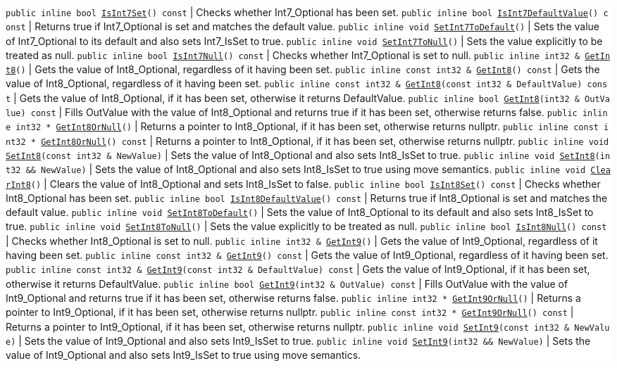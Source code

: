 `public inline bool `[`IsInt7Set`](#structFRHAPI__MatchPlayerResponse_1aff087a1f1da79abc5772621df954c80e)`() const` | Checks whether Int7_Optional has been set.
`public inline bool `[`IsInt7DefaultValue`](#structFRHAPI__MatchPlayerResponse_1a46e721eda0eb96a653948193ead0447b)`() const` | Returns true if Int7_Optional is set and matches the default value.
`public inline void `[`SetInt7ToDefault`](#structFRHAPI__MatchPlayerResponse_1af048c306f04909520c7e03e0e77dd8b5)`()` | Sets the value of Int7_Optional to its default and also sets Int7_IsSet to true.
`public inline void `[`SetInt7ToNull`](#structFRHAPI__MatchPlayerResponse_1a4c613e485dd583fc1303e206a87be391)`()` | Sets the value explicitly to be treated as null.
`public inline bool `[`IsInt7Null`](#structFRHAPI__MatchPlayerResponse_1a4936aa35a04cf5f4dde4806b91d58618)`() const` | Checks whether Int7_Optional is set to null.
`public inline int32 & `[`GetInt8`](#structFRHAPI__MatchPlayerResponse_1a37543262d77f04b64365f3a7f0e12705)`()` | Gets the value of Int8_Optional, regardless of it having been set.
`public inline const int32 & `[`GetInt8`](#structFRHAPI__MatchPlayerResponse_1a82967f65e266c660951d155f0867cc83)`() const` | Gets the value of Int8_Optional, regardless of it having been set.
`public inline const int32 & `[`GetInt8`](#structFRHAPI__MatchPlayerResponse_1ad43dca6adbd95818566bb92477eed60a)`(const int32 & DefaultValue) const` | Gets the value of Int8_Optional, if it has been set, otherwise it returns DefaultValue.
`public inline bool `[`GetInt8`](#structFRHAPI__MatchPlayerResponse_1ae8e9ac119ca257993c5fd84bd47f6c05)`(int32 & OutValue) const` | Fills OutValue with the value of Int8_Optional and returns true if it has been set, otherwise returns false.
`public inline int32 * `[`GetInt8OrNull`](#structFRHAPI__MatchPlayerResponse_1a66050b7a7e080e3621305015df961606)`()` | Returns a pointer to Int8_Optional, if it has been set, otherwise returns nullptr.
`public inline const int32 * `[`GetInt8OrNull`](#structFRHAPI__MatchPlayerResponse_1a696c20c105bfa5544cb9910f54749e2b)`() const` | Returns a pointer to Int8_Optional, if it has been set, otherwise returns nullptr.
`public inline void `[`SetInt8`](#structFRHAPI__MatchPlayerResponse_1af23dfb58b9a3b31def1c69b73fd728e0)`(const int32 & NewValue)` | Sets the value of Int8_Optional and also sets Int8_IsSet to true.
`public inline void `[`SetInt8`](#structFRHAPI__MatchPlayerResponse_1aef84cf5852afd0758ad3ceba713b6cd3)`(int32 && NewValue)` | Sets the value of Int8_Optional and also sets Int8_IsSet to true using move semantics.
`public inline void `[`ClearInt8`](#structFRHAPI__MatchPlayerResponse_1a57f4174cd3b97dfbc8390c427df10613)`()` | Clears the value of Int8_Optional and sets Int8_IsSet to false.
`public inline bool `[`IsInt8Set`](#structFRHAPI__MatchPlayerResponse_1a6ba3d3e7568f6c30b2c0370cb6854deb)`() const` | Checks whether Int8_Optional has been set.
`public inline bool `[`IsInt8DefaultValue`](#structFRHAPI__MatchPlayerResponse_1ad7aab5a5bc99b5433de44ab077688623)`() const` | Returns true if Int8_Optional is set and matches the default value.
`public inline void `[`SetInt8ToDefault`](#structFRHAPI__MatchPlayerResponse_1a38db2eafe52582ac9f274e8218dcde34)`()` | Sets the value of Int8_Optional to its default and also sets Int8_IsSet to true.
`public inline void `[`SetInt8ToNull`](#structFRHAPI__MatchPlayerResponse_1a76b25425f4f9a17b206548ebd178308d)`()` | Sets the value explicitly to be treated as null.
`public inline bool `[`IsInt8Null`](#structFRHAPI__MatchPlayerResponse_1a5d4e7d8e657c7325e805f0630af68fa5)`() const` | Checks whether Int8_Optional is set to null.
`public inline int32 & `[`GetInt9`](#structFRHAPI__MatchPlayerResponse_1a731842f557190c64d2e843225be2a3d4)`()` | Gets the value of Int9_Optional, regardless of it having been set.
`public inline const int32 & `[`GetInt9`](#structFRHAPI__MatchPlayerResponse_1a368ef217ce48a354f4c5b5ded107298e)`() const` | Gets the value of Int9_Optional, regardless of it having been set.
`public inline const int32 & `[`GetInt9`](#structFRHAPI__MatchPlayerResponse_1ae5a5f3405953b2e8b6fb12986d91f30c)`(const int32 & DefaultValue) const` | Gets the value of Int9_Optional, if it has been set, otherwise it returns DefaultValue.
`public inline bool `[`GetInt9`](#structFRHAPI__MatchPlayerResponse_1a2266e1d408ab714f16cafbfe0d15499c)`(int32 & OutValue) const` | Fills OutValue with the value of Int9_Optional and returns true if it has been set, otherwise returns false.
`public inline int32 * `[`GetInt9OrNull`](#structFRHAPI__MatchPlayerResponse_1a52fc09fd8950e67ceaf6a94afc5e9ebf)`()` | Returns a pointer to Int9_Optional, if it has been set, otherwise returns nullptr.
`public inline const int32 * `[`GetInt9OrNull`](#structFRHAPI__MatchPlayerResponse_1aba58a53782a66f2869cccdac8b612060)`() const` | Returns a pointer to Int9_Optional, if it has been set, otherwise returns nullptr.
`public inline void `[`SetInt9`](#structFRHAPI__MatchPlayerResponse_1abf16bc29253384b53b7568a12abc9b83)`(const int32 & NewValue)` | Sets the value of Int9_Optional and also sets Int9_IsSet to true.
`public inline void `[`SetInt9`](#structFRHAPI__MatchPlayerResponse_1a0e8011c0554830a14783082643987af1)`(int32 && NewValue)` | Sets the value of Int9_Optional and also sets Int9_IsSet to true using move semantics.